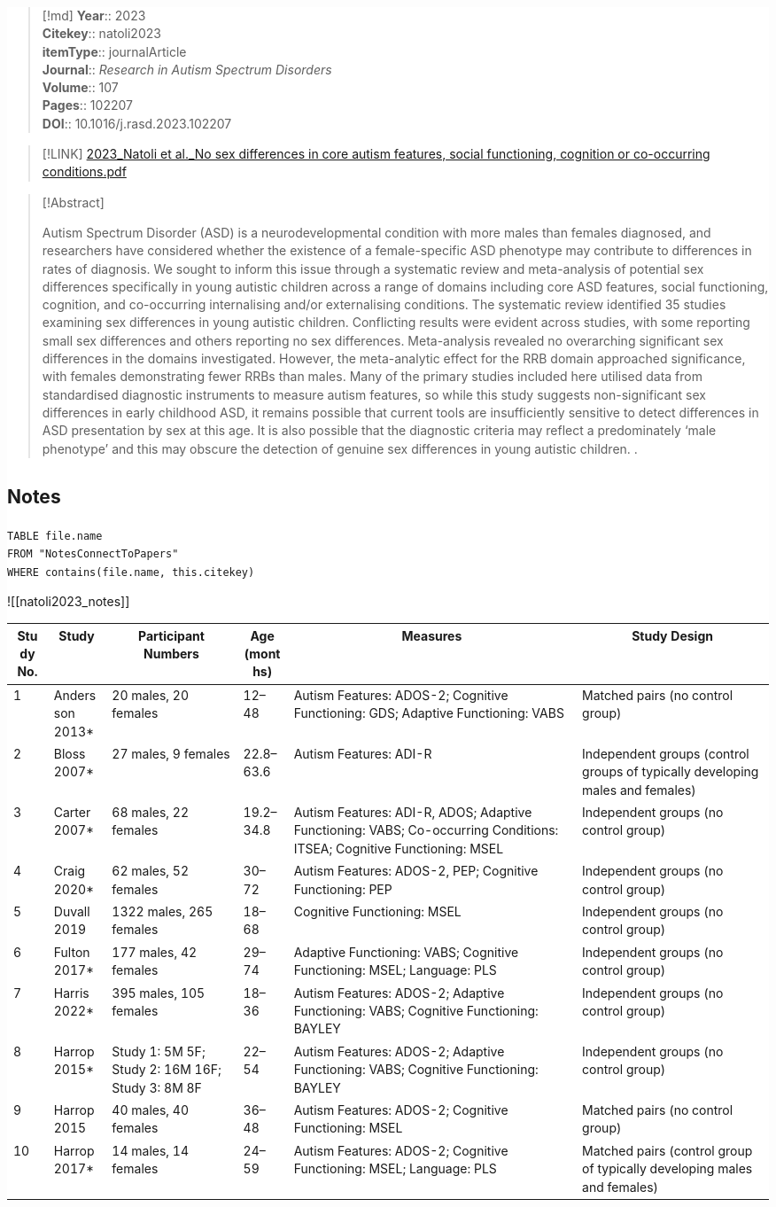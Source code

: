 
>[!md]
> **Year**:: 2023   
> **Citekey**:: natoli2023  
> **itemType**:: journalArticle  
> **Journal**:: *Research in Autism Spectrum Disorders*  
> **Volume**:: 107   
> **Pages**:: 102207  
> **DOI**:: 10.1016/j.rasd.2023.102207    

> [!LINK] 
> [2023_Natoli et al._No sex differences in core autism features, social functioning, cognition or co-occurring conditions.pdf](zotero://select/library/items/53PHBTV6)

> [!Abstract]
>
> Autism Spectrum Disorder (ASD) is a neurodevelopmental condition with more males than females diagnosed, and researchers have considered whether the existence of a female-specific ASD phenotype may contribute to differences in rates of diagnosis. We sought to inform this issue through a systematic review and meta-analysis of potential sex differences specifically in young autistic children across a range of domains including core ASD features, social functioning, cognition, and co-occurring internalising and/or externalising conditions. The systematic review identified 35 studies examining sex differences in young autistic children. Conflicting results were evident across studies, with some reporting small sex differences and others reporting no sex differences. Meta-analysis revealed no overarching significant sex differences in the domains investigated. However, the meta-analytic effect for the RRB domain approached significance, with females demonstrating fewer RRBs than males. Many of the primary studies included here utilised data from standardised diagnostic instruments to measure autism features, so while this study suggests non-significant sex differences in early childhood ASD, it remains possible that current tools are insufficiently sensitive to detect differences in ASD presentation by sex at this age. It is also possible that the diagnostic criteria may reflect a predominately ‘male phenotype’ and this may obscure the detection of genuine sex differences in young autistic children.
>.
> 


## Notes

```dataview 
TABLE file.name 
FROM "NotesConnectToPapers" 
WHERE contains(file.name, this.citekey)
```

![[natoli2023_notes]]

| Study No. | Study          | Participant Numbers                               | Age (months) | Measures                                                                                               | Study Design                                           |
|-----------|----------------|----------------------------------------------------|--------------|--------------------------------------------------------------------------------------------------------|--------------------------------------------------------|
| 1         | Andersson 2013*| 20 males, 20 females                               | 12–48        | Autism Features: ADOS-2; Cognitive Functioning: GDS; Adaptive Functioning: VABS                         | Matched pairs (no control group)                       |
| 2         | Bloss 2007*    | 27 males, 9 females                                | 22.8–63.6   | Autism Features: ADI-R                                                                                 | Independent groups (control groups of typically developing males and females) |
| 3         | Carter 2007*   | 68 males, 22 females                               | 19.2–34.8   | Autism Features: ADI-R, ADOS; Adaptive Functioning: VABS; Co-occurring Conditions: ITSEA; Cognitive Functioning: MSEL | Independent groups (no control group)                 |
| 4         | Craig 2020*    | 62 males, 52 females                               | 30–72       | Autism Features: ADOS-2, PEP; Cognitive Functioning: PEP                                               | Independent groups (no control group)                 |
| 5         | Duvall 2019    | 1322 males, 265 females                           | 18–68       | Cognitive Functioning: MSEL                                                                            | Independent groups (no control group)                 |
| 6         | Fulton 2017*   | 177 males, 42 females                              | 29–74       | Adaptive Functioning: VABS; Cognitive Functioning: MSEL; Language: PLS                                  | Independent groups (no control group)                 |
| 7         | Harris 2022*   | 395 males, 105 females                             | 18–36       | Autism Features: ADOS-2; Adaptive Functioning: VABS; Cognitive Functioning: BAYLEY                      | Independent groups (no control group)                 |
| 8         | Harrop 2015*   | Study 1: 5M 5F; Study 2: 16M 16F; Study 3: 8M 8F  | 22–54       | Autism Features: ADOS-2; Adaptive Functioning: VABS; Cognitive Functioning: BAYLEY                      | Independent groups (no control group)                 |
| 9         | Harrop 2015    | 40 males, 40 females                               | 36–48       | Autism Features: ADOS-2; Cognitive Functioning: MSEL                                                    | Matched pairs (no control group)                       |
| 10        | Harrop 2017*   | 14 males, 14 females                               | 24–59       | Autism Features: ADOS-2; Cognitive Functioning: MSEL; Language: PLS                                     | Matched pairs (control group of typically developing males and females) |
